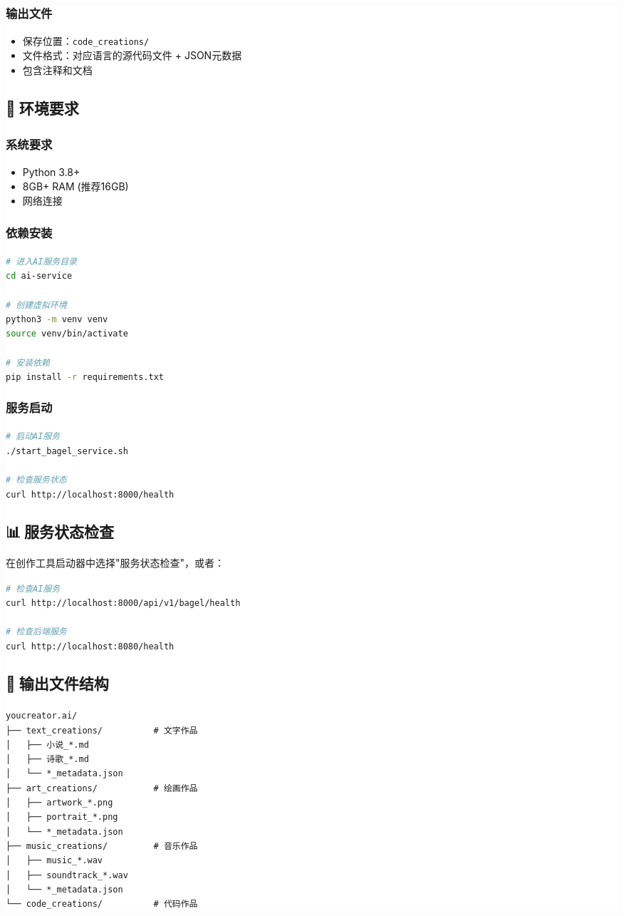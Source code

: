 ### 输出文件
- 保存位置：`code_creations/`
- 文件格式：对应语言的源代码文件 + JSON元数据
- 包含注释和文档

## 🔧 环境要求

### 系统要求
- Python 3.8+
- 8GB+ RAM (推荐16GB)
- 网络连接

### 依赖安装
```bash
# 进入AI服务目录
cd ai-service

# 创建虚拟环境
python3 -m venv venv
source venv/bin/activate

# 安装依赖
pip install -r requirements.txt
```

### 服务启动
```bash
# 启动AI服务
./start_bagel_service.sh

# 检查服务状态
curl http://localhost:8000/health
```

## 📊 服务状态检查

在创作工具启动器中选择"服务状态检查"，或者：

```bash
# 检查AI服务
curl http://localhost:8000/api/v1/bagel/health

# 检查后端服务
curl http://localhost:8080/health
```

## 📁 输出文件结构

```
youcreator.ai/
├── text_creations/          # 文字作品
│   ├── 小说_*.md
│   ├── 诗歌_*.md
│   └── *_metadata.json
├── art_creations/           # 绘画作品
│   ├── artwork_*.png
│   ├── portrait_*.png
│   └── *_metadata.json
├── music_creations/         # 音乐作品
│   ├── music_*.wav
│   ├── soundtrack_*.wav
│   └── *_metadata.json
└── code_creations/          # 代码作品
```